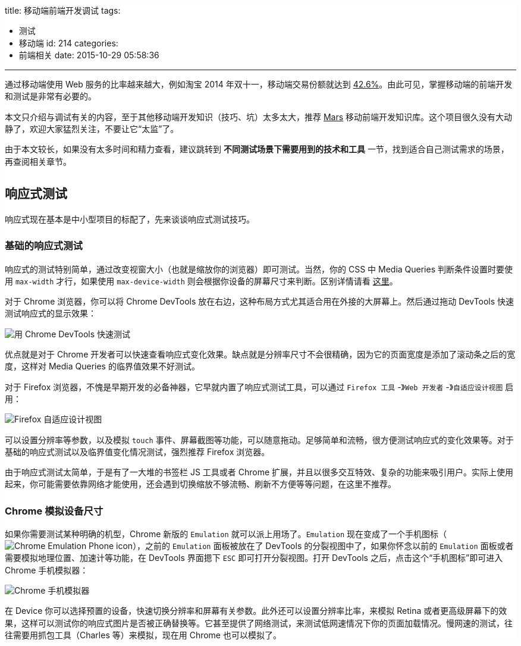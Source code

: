 title: 移动端前端开发调试
tags:
  - 测试
  - 移动端
id: 214
categories:
  - 前端相关
date: 2015-10-29 05:58:36
---

通过移动端使用 Web 服务的比率越来越大，例如淘宝 2014 年双十一，移动端交易份额就达到 [42.6%](http://tech.sina.com.cn/i/2014-11-12/doc-icczmvum9787727.shtml)。由此可见，掌握移动端的前端开发和测试是非常有必要的。

本文只介绍与调试有关的内容，至于其他移动端开发知识（技巧、坑）太多太大，推荐 [Mars](https://github.com/AlloyTeam/Mars) 移动前端开发知识库。这个项目很久没有大动静了，欢迎大家猛烈关注，不要让它“太监”了。

由于本文较长，如果没有太多时间和精力查看，建议跳转到 **不同测试场景下需要用到的技术和工具** 一节，找到适合自己测试需求的场景，再查阅相关章节。


## 响应式测试

响应式现在基本是中小型项目的标配了，先来谈谈响应式测试技巧。

### 基础的响应式测试

响应式的测试特别简单，通过改变视窗大小（也就是缩放你的浏览器）即可测试。当然，你的 CSS 中 Media Queries 判断条件设置时要使用 `max-width` 才行，如果使用 `max-device-width` 则会根据你设备的屏幕尺寸来判断。区别详情请看 [这里](http://stackoverflow.com/questions/6747242/what-is-the-difference-between-max-device-width-and-max-width-for-mobile-web)。

对于 Chrome 浏览器，你可以将 Chrome DevTools 放在右边，这种布局方式尤其适合用在外接的大屏幕上。然后通过拖动 DevTools 快速测试响应式的显示效果：

![用 Chrome DevTools 快速测试](http://jiangshui.b0.upaiyun.com/blog/2013/12/chrome2.gif)

优点就是对于 Chrome 开发者可以快速查看响应式变化效果。缺点就是分辨率尺寸不会很精确，因为它的页面宽度是添加了滚动条之后的宽度，这样对 Media Queries 的临界值效果不好测试。

对于 Firefox 浏览器，不愧是早期开发的必备神器，它早就内置了响应式测试工具，可以通过  `Firefox 工具` -》`Web 开发者` -》`自适应设计视图` 启用：

![Firefox 自适应设计视图](http://jiangshui.b0.upaiyun.com/blog/2014/12/mobile-test0.png)

可以设置分辨率等参数，以及模拟 `touch` 事件、屏幕截图等功能，可以随意拖动。足够简单和流畅，很方便测试响应式的变化效果等。对于基础的响应式测试以及临界值变化情况测试，强烈推荐 Firefox 浏览器。

由于响应式测试太简单，于是有了一大堆的书签栏 JS 工具或者 Chrome 扩展，并且以很多交互特效、复杂的功能来吸引用户。实际上使用起来，你可能需要依靠网络才能使用，还会遇到切换缩放不够流畅、刷新不方便等等问题，在这里不推荐。

### Chrome 模拟设备尺寸

如果你需要测试某种明确的机型，Chrome 新版的 `Emulation` 就可以派上用场了。`Emulation` 现在变成了一个手机图标（![Chrome Emulation Phone icon](http://jiangshui.b0.upaiyun.com/blog/2014/12/mobile-test1.png)），之前的 `Emulation` 面板被放在了 DevTools 的分裂视图中了，如果你怀念以前的 `Emulation` 面板或者需要模拟地理位置、加速计等功能，在 DevTools 界面摁下 `ESC` 即可打开分裂视图。打开 DevTools 之后，点击这个“手机图标”即可进入 Chrome 手机模拟器：

![Chrome 手机模拟器](http://jiangshui.b0.upaiyun.com/blog/2014/12/mobile-test2.png)

在 Device 你可以选择预置的设备，快速切换分辨率和屏幕有关参数。此外还可以设置分辨率比率，来模拟 Retina 或者更高级屏幕下的效果，这样可以测试你的响应式图片是否被正确替换等。它甚至提供了网络测试，来测试低网速情况下你的页面加载情况。慢网速的测试，往往需要用抓包工具（Charles 等）来模拟，现在用 Chrome 也可以模拟了。
